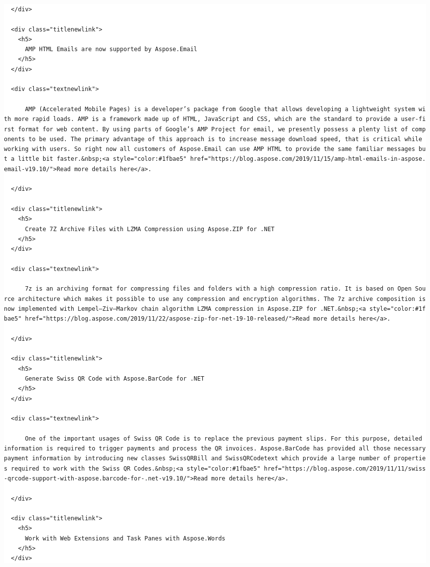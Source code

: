       </div>
      
      <div class="titlenewlink">
        <h5>
          AMP HTML Emails are now supported by Aspose.Email
        </h5>
      </div>
      
      <div class="textnewlink">
        
          AMP (Accelerated Mobile Pages) is a developer’s package from Google that allows developing a lightweight system with more rapid loads. AMP is a framework made up of HTML, JavaScript and CSS, which are the standard to provide a user-first format for web content. By using parts of Google’s AMP Project for email, we presently possess a plenty list of components to be used. The primary advantage of this approach is to increase message download speed, that is critical while working with users. So right now all customers of Aspose.Email can use AMP HTML to provide the same familiar messages but a little bit faster.&nbsp;<a style="color:#1fbae5" href="https://blog.aspose.com/2019/11/15/amp-html-emails-in-aspose.email-v19.10/">Read more details here</a>.
        
      </div>
      
      <div class="titlenewlink">
        <h5>
          Create 7Z Archive Files with LZMA Compression using Aspose.ZIP for .NET
        </h5>
      </div>
      
      <div class="textnewlink">
        
          7z is an archiving format for compressing files and folders with a high compression ratio. It is based on Open Source architecture which makes it possible to use any compression and encryption algorithms. The 7z archive composition is now implemented with Lempel–Ziv–Markov chain algorithm LZMA compression in Aspose.ZIP for .NET.&nbsp;<a style="color:#1fbae5" href="https://blog.aspose.com/2019/11/22/aspose-zip-for-net-19-10-released/">Read more details here</a>.
        
      </div>
      
      <div class="titlenewlink">
        <h5>
          Generate Swiss QR Code with Aspose.BarCode for .NET
        </h5>
      </div>
      
      <div class="textnewlink">
        
          One of the important usages of Swiss QR Code is to replace the previous payment slips. For this purpose, detailed information is required to trigger payments and process the QR invoices. Aspose.BarCode has provided all those necessary payment information by introducing new classes SwissQRBill and SwissQRCodetext which provide a large number of properties required to work with the Swiss QR Codes.&nbsp;<a style="color:#1fbae5" href="https://blog.aspose.com/2019/11/11/swiss-qrcode-support-with-aspose.barcode-for-.net-v19.10/">Read more details here</a>.
        
      </div>
      
      <div class="titlenewlink">
        <h5>
          Work with Web Extensions and Task Panes with Aspose.Words
        </h5>
      </div>
      